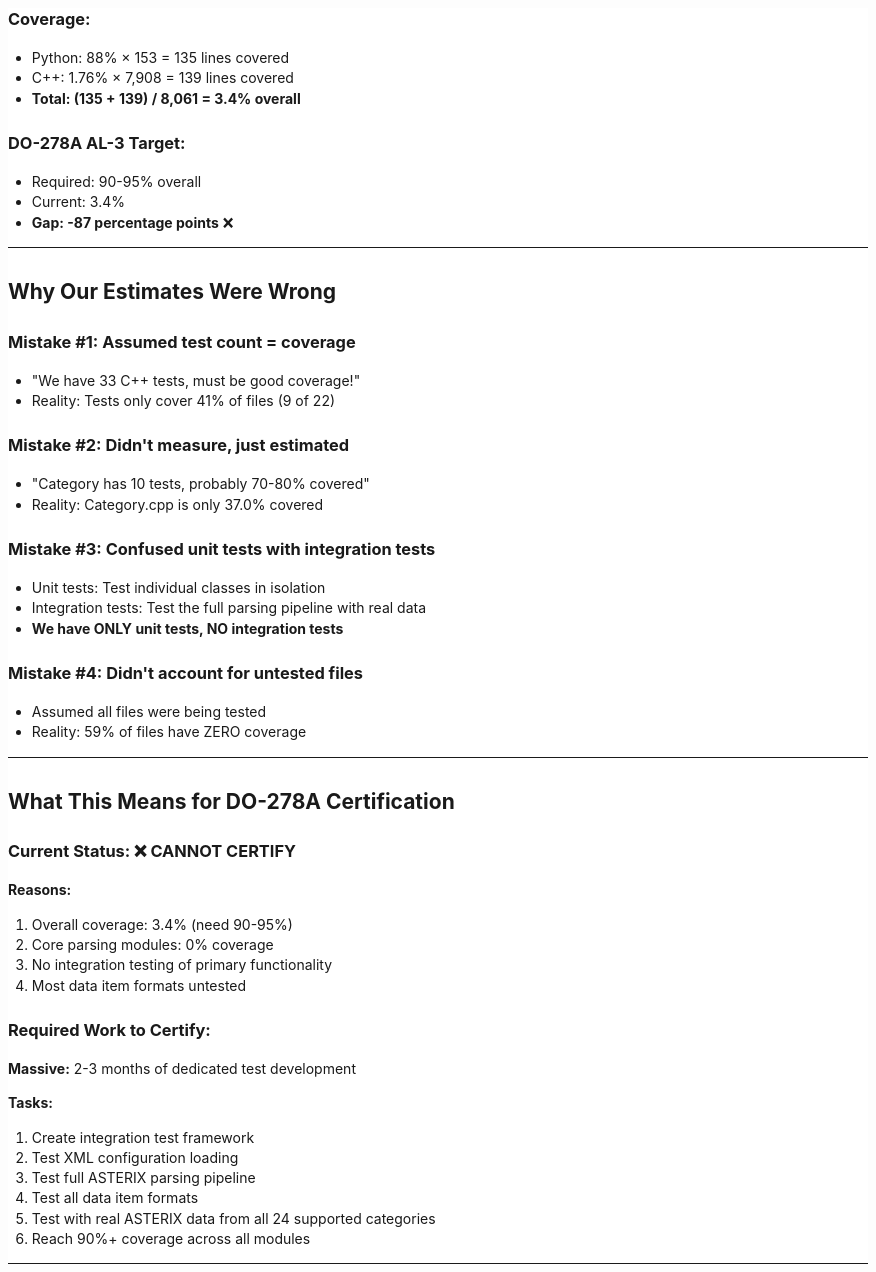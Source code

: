 ### Coverage:
- Python: 88% × 153 = 135 lines covered
- C++: 1.76% × 7,908 = 139 lines covered
- **Total: (135 + 139) / 8,061 = 3.4% overall**

### DO-278A AL-3 Target:
- Required: 90-95% overall
- Current: 3.4%
- **Gap: -87 percentage points** ❌

---

## Why Our Estimates Were Wrong

### Mistake #1: Assumed test count = coverage
- "We have 33 C++ tests, must be good coverage!"
- Reality: Tests only cover 41% of files (9 of 22)

### Mistake #2: Didn't measure, just estimated
- "Category has 10 tests, probably 70-80% covered"
- Reality: Category.cpp is only 37.0% covered

### Mistake #3: Confused unit tests with integration tests
- Unit tests: Test individual classes in isolation
- Integration tests: Test the full parsing pipeline with real data
- **We have ONLY unit tests, NO integration tests**

### Mistake #4: Didn't account for untested files
- Assumed all files were being tested
- Reality: 59% of files have ZERO coverage

---

## What This Means for DO-278A Certification

### Current Status: ❌ CANNOT CERTIFY

**Reasons:**
1. Overall coverage: 3.4% (need 90-95%)
2. Core parsing modules: 0% coverage
3. No integration testing of primary functionality
4. Most data item formats untested

### Required Work to Certify:

**Massive:** 2-3 months of dedicated test development

**Tasks:**
1. Create integration test framework
2. Test XML configuration loading
3. Test full ASTERIX parsing pipeline
4. Test all data item formats
5. Test with real ASTERIX data from all 24 supported categories
6. Reach 90%+ coverage across all modules

---